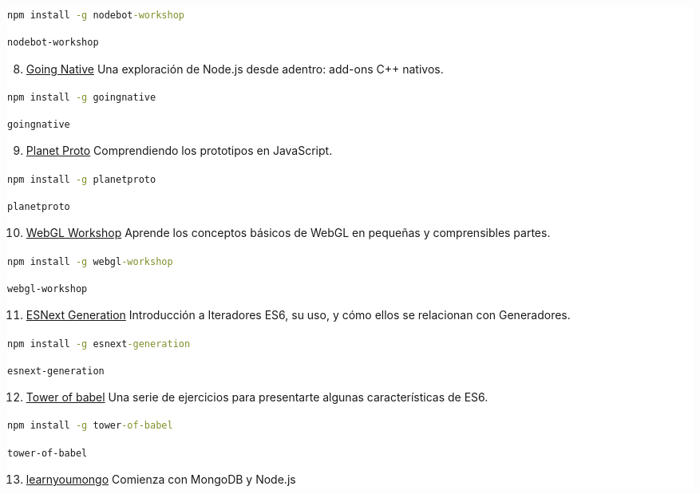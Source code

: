```cmd
npm install -g nodebot-workshop
```

```cmd
nodebot-workshop
```

8. [Going Native](https://github.com/workshopper/goingnative)
Una exploración de Node.js desde adentro: add-ons C++ nativos.

```cmd
npm install -g goingnative
```

```cmd
goingnative
```

9. [Planet Proto](https://github.com/sporto/planetproto)
Comprendiendo los prototipos en JavaScript.

```cmd
npm install -g planetproto
```

```cmd
planetproto
```

10. [WebGL Workshop](https://github.com/stackgl/webgl-workshop)
Aprende los conceptos básicos de WebGL en pequeñas y comprensibles partes.

```cmd
npm install -g webgl-workshop
```

```cmd
webgl-workshop
```

11. [ESNext Generation](https://github.com/jesstelford/esnext-generation)
Introducción a Iteradores ES6, su uso, y cómo ellos se relacionan con Generadores.

```cmd
npm install -g esnext-generation
```

```cmd
esnext-generation
```

12. [Tower of babel](https://github.com/yosuke-furukawa/tower-of-babel)
Una serie de ejercicios para presentarte algunas características de ES6.

```cmd
npm install -g tower-of-babel
```

```cmd
tower-of-babel
```

13. [learnyoumongo](https://github.com/evanlucas/learnyoumongo)
Comienza con MongoDB y Node.js
